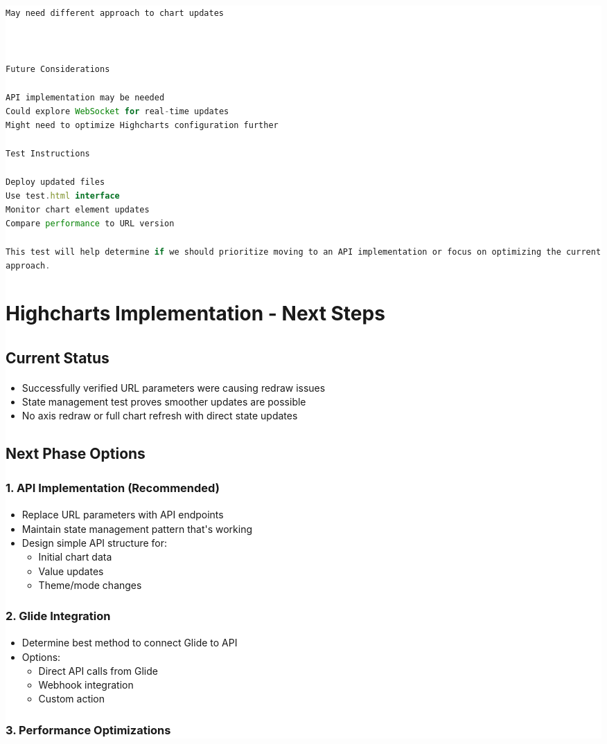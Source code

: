```javascript
May need different approach to chart updates



Future Considerations

API implementation may be needed
Could explore WebSocket for real-time updates
Might need to optimize Highcharts configuration further

Test Instructions

Deploy updated files
Use test.html interface
Monitor chart element updates
Compare performance to URL version

This test will help determine if we should prioritize moving to an API implementation or focus on optimizing the current approach.
```

# Highcharts Implementation - Next Steps

## Current Status

- Successfully verified URL parameters were causing redraw issues
- State management test proves smoother updates are possible
- No axis redraw or full chart refresh with direct state updates

## Next Phase Options

### 1. API Implementation (Recommended)

- Replace URL parameters with API endpoints
- Maintain state management pattern that's working
- Design simple API structure for:
  - Initial chart data
  - Value updates
  - Theme/mode changes

### 2. Glide Integration

- Determine best method to connect Glide to API
- Options:
  - Direct API calls from Glide
  - Webhook integration
  - Custom action

### 3. Performance Optimizations
